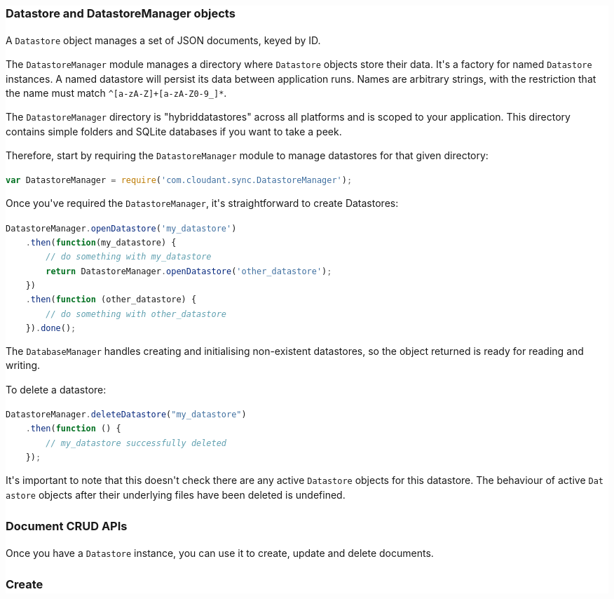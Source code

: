 ### Datastore and DatastoreManager objects

A `Datastore` object manages a set of JSON documents, keyed by ID.

The `DatastoreManager` module manages a directory where `Datastore` objects
store their data. It's a factory for named `Datastore` instances. A
named datastore will persist its data between application runs. Names are
arbitrary strings, with the restriction that the name must match
`^[a-zA-Z]+[a-zA-Z0-9_]*`.

The `DatastoreManager` directory is "hybriddatastores" across all platforms and is scoped to your application. This directory contains simple folders and SQLite databases if you want to take a peek.

Therefore, start by requiring the `DatastoreManager` module to manage datastores for
that given directory:

```js
var DatastoreManager = require('com.cloudant.sync.DatastoreManager');
```

Once you've required the `DatastoreManager`, it's straightforward to create Datastores:

```js
DatastoreManager.openDatastore('my_datastore')
    .then(function(my_datastore) {
        // do something with my_datastore
        return DatastoreManager.openDatastore('other_datastore');
    })
    .then(function (other_datastore) {
        // do something with other_datastore
    }).done();
```

The `DatabaseManager` handles creating and initialising non-existent
datastores, so the object returned is ready for reading and writing.

To delete a datastore:

```js
DatastoreManager.deleteDatastore("my_datastore")
    .then(function () {
        // my_datastore successfully deleted
    });
```

It's important to note that this doesn't check there are any active
`Datastore` objects for this datastore. The behaviour of active `Datastore`
objects after their underlying files have been deleted is undefined.

### Document CRUD APIs

Once you have a `Datastore` instance, you can use it to create, update and
delete documents.


### Create
